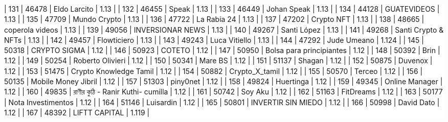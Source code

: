 | 131 | 46478 | Eldo Larcito | 1.13 |
| 132 | 46455 | Speak | 1.13 |
| 133 | 46449 | Johan Speak | 1.13 |
| 134 | 44128 | GUATEVIDEOS | 1.13 |
| 135 | 47709 | Mundo Crypto | 1.13 |
| 136 | 47722 | La Rabia 24 | 1.13 |
| 137 | 47202 | Crypto NFT | 1.13 |
| 138 | 48665 | coperola videos | 1.13 |
| 139 | 49056 | INVERSIONAR NEWS | 1.13 |
| 140 | 49267 | Santi López | 1.13 |
| 141 | 49268 | Santi Crypto & NFTs | 1.13 |
| 142 | 49457 | Flowticiero | 1.13 |
| 143 | 49243 | Luca Vitiello | 1.13 |
| 144 | 47292 | Jude Umeano | 1.124 |
| 145 | 50318 | CRYPTO SIGMA | 1.12 |
| 146 | 50923 | COTETO | 1.12 |
| 147 | 50950 | Bolsa para principiantes | 1.12 |
| 148 | 50392 | Brin | 1.12 |
| 149 | 50254 | Roberto Olivieri | 1.12 |
| 150 | 50341 | Mare BS | 1.12 |
| 151 | 51137 | Shagan | 1.12 |
| 152 | 50875 | Duvenox | 1.12 |
| 153 | 51475 | Crypto Knowledge Tamil | 1.12 |
| 154 | 50882 | Crypto_X_tamil | 1.12 |
| 155 | 50570 | Terceo | 1.12 |
| 156 | 50135 | Mobile Money Jibril | 1.12 |
| 157 | 51303 | piny0net | 1.12 |
| 158 | 49824 | Huertinga | 1.12 |
| 159 | 49345 | Online Manager | 1.12 |
| 160 | 49835 | রাণীর কুঠি - Ranir Kuthi- cumilla | 1.12 |
| 161 | 50742 | Soy Aku | 1.12 |
| 162 | 51163 | FitDreams | 1.12 |
| 163 | 50177 | Nota Investimentos | 1.12 |
| 164 | 51146 | Luisardin | 1.12 |
| 165 | 50801 | INVERTIR SIN MIEDO | 1.12 |
| 166 | 50998 | David Dato | 1.12 |
| 167 | 48392 | LIFTT CAPITAL | 1.119 |